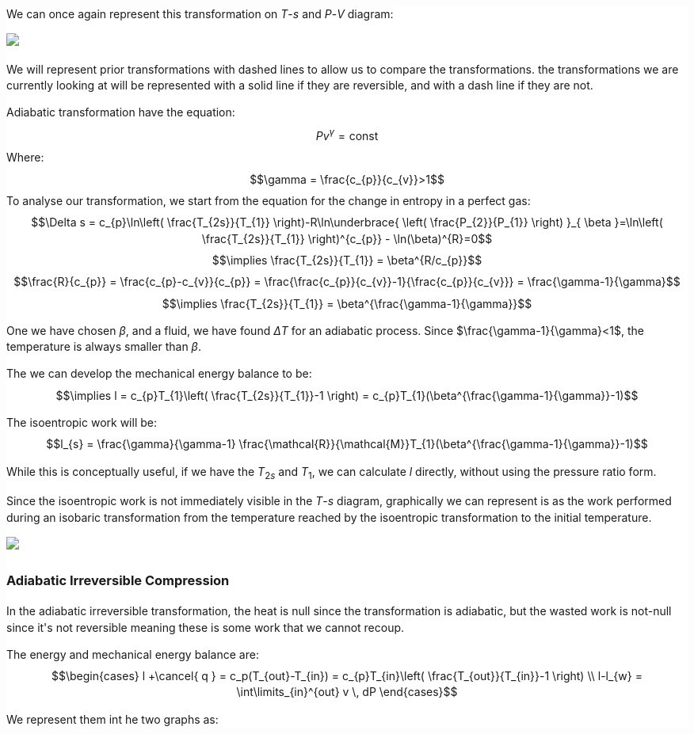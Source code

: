 We can once again represent this transformation on $T$-$s$ and $P$-$V$ diagram:

![](Pasted%20image%2020250516144359.png)

We will represent prior transformations with dashed lines to allow us to compare the transformations. the transformations we are currently looking at will be represented with a solid line if they are reversible, and with a dash line if they are not.

Adiabatic transformation have the equation:
$$Pv^{\gamma}= \text{const}$$
Where:
$$\gamma = \frac{c_{p}}{c_{v}}>1$$
To analyse our transformation, we start from the equation for the change in entropy in a perfect gas:
$$\Delta s = c_{p}\ln\left( \frac{T_{2s}}{T_{1}} \right)-R\ln\underbrace{ \left( \frac{P_{2}}{P_{1}} \right) }_{ \beta }=\ln\left( \frac{T_{2s}}{T_{1}} \right)^{c_{p}} - \ln(\beta)^{R}=0$$
$$\implies \frac{T_{2s}}{T_{1}} = \beta^{R/c_{p}}$$
$$\frac{R}{c_{p}} = \frac{c_{p}-c_{v}}{c_{p}} = \frac{\frac{c_{p}}{c_{v}}-1}{\frac{c_{p}}{c_{v}}} = \frac{\gamma-1}{\gamma}$$
$$\implies \frac{T_{2s}}{T_{1}} = \beta^{\frac{\gamma-1}{\gamma}}$$

One we have chosen $\beta$, and a fluid, we have found $\Delta T$ for an adiabatic process. Since $\frac{\gamma-1}{\gamma}<1$, the temperature is always smaller than $\beta$.

The we can develop the mechanical energy balance to be:
$$\implies l  = c_{p}T_{1}\left( \frac{T_{2s}}{T_{1}}-1 \right) = c_{p}T_{1}(\beta^{\frac{\gamma-1}{\gamma}}-1)$$

The isoentropic work will be:
$$l_{s} = \frac{\gamma}{\gamma-1} \frac{\mathcal{R}}{\mathcal{M}}T_{1}(\beta^{\frac{\gamma-1}{\gamma}}-1)$$

While this is conceptually useful, if we have the $T_{2s}$ and $T_{1}$, we can calculate $l$ directly, without using the pressure ratio form.

Since the isoentropic work is not immediately visible in the $T$-$s$ diagram, graphically we can represent is as the work performed during an isobaric transformation from the temperature reached by the isoentropic transformation to the initial temperature.

![](Pasted%20image%2020250516151217.png)

### Adiabatic Irreversible Compression

In the adiabatic irreversible transformation, the heat is null since the transformation is adiabatic, but the wasted work is not-null since it's not reversible meaning these is some work that we cannot recoup.

The energy and mechanical energy balance are:
$$\begin{cases}
 l +\cancel{ q } = c_p(T_{out}-T_{in}) = c_{p}T_{in}\left( \frac{T_{out}}{T_{in}}-1 \right) \\
l-l_{w} = \int\limits_{in}^{out} v \, dP 
\end{cases}$$

We represent them int he two graphs as:
